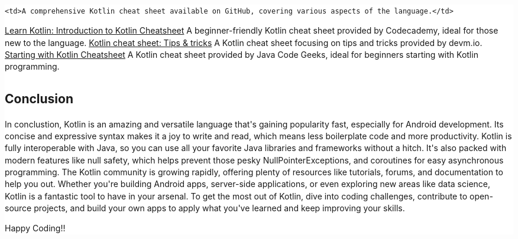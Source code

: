     <td>A comprehensive Kotlin cheat sheet available on GitHub, covering various aspects of the language.</td>
  </tr>
  <tr>
    <td><a href="https://www.codecademy.com/learn/learn-kotlin/modules/learn-kotlin-introduction-to-kotlin/cheatsheet">Learn Kotlin: Introduction to Kotlin Cheatsheet</a></td>
    <td>A beginner-friendly Kotlin cheat sheet provided by Codecademy, ideal for those new to the language.</td>
  </tr>
  <tr>
    <td><a href="https://devm.io/programming/kotlin-cheat-sheet-tips-tricks-136716-001">Kotlin cheat sheet: Tips & tricks</a></td>
    <td>A Kotlin cheat sheet focusing on tips and tricks provided by devm.io.</td>
  </tr>
  <tr>
    <td><a href="https://www.javacodegeeks.com/starting-with-kotlin-cheatsheet">Starting with Kotlin Cheatsheet</a></td>
    <td>A Kotlin cheat sheet provided by Java Code Geeks, ideal for beginners starting with Kotlin programming.</td>
  </tr>
</table>

## Conclusion

In conclustion, Kotlin is an amazing and versatile language that's gaining popularity fast, especially for Android development. Its concise and expressive syntax makes it a joy to write and read, which means less boilerplate code and more productivity. Kotlin is fully interoperable with Java, so you can use all your favorite Java libraries and frameworks without a hitch. It's also packed with modern features like null safety, which helps prevent those pesky NullPointerExceptions, and coroutines for easy asynchronous programming. The Kotlin community is growing rapidly, offering plenty of resources like tutorials, forums, and documentation to help you out. Whether you're building Android apps, server-side applications, or even exploring new areas like data science, Kotlin is a fantastic tool to have in your arsenal. To get the most out of Kotlin, dive into coding challenges, contribute to open-source projects, and build your own apps to apply what you've learned and keep improving your skills.

Happy Coding!!